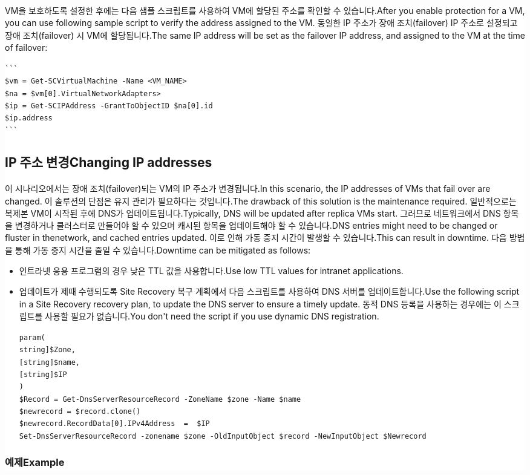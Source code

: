 <span data-ttu-id="2e1fc-259">VM을 보호하도록 설정한 후에는 다음 샘플 스크립트를 사용하여 VM에 할당된 주소를 확인할 수 있습니다.</span><span class="sxs-lookup"><span data-stu-id="2e1fc-259">After you enable protection for a VM, you can use following sample script to verify the address assigned to the VM.</span></span> <span data-ttu-id="2e1fc-260">동일한 IP 주소가 장애 조치(failover) IP 주소로 설정되고 장애 조치(failover) 시 VM에 할당됩니다.</span><span class="sxs-lookup"><span data-stu-id="2e1fc-260">The same IP address will be set as the failover IP address, and assigned to the VM at the time of failover:</span></span>

    ```
    $vm = Get-SCVirtualMachine -Name <VM_NAME>
    $na = $vm[0].VirtualNetworkAdapters>
    $ip = Get-SCIPAddress -GrantToObjectID $na[0].id
    $ip.address 
    ```

## <a name="changing-ip-addresses"></a><span data-ttu-id="2e1fc-261">IP 주소 변경</span><span class="sxs-lookup"><span data-stu-id="2e1fc-261">Changing IP addresses</span></span>

<span data-ttu-id="2e1fc-262">이 시나리오에서는 장애 조치(failover)되는 VM의 IP 주소가 변경됩니다.</span><span class="sxs-lookup"><span data-stu-id="2e1fc-262">In this scenario, the IP addresses of VMs that fail over are changed.</span></span> <span data-ttu-id="2e1fc-263">이 솔루션의 단점은 유지 관리가 필요하다는 것입니다.</span><span class="sxs-lookup"><span data-stu-id="2e1fc-263">The drawback of this solution is the maintenance required.</span></span> <span data-ttu-id="2e1fc-264">일반적으로는 복제본 VM이 시작된 후에 DNS가 업데이트됩니다.</span><span class="sxs-lookup"><span data-stu-id="2e1fc-264">Typically, DNS will be updated after replica VMs start.</span></span> <span data-ttu-id="2e1fc-265">그러므로 네트워크에서 DNS 항목을 변경하거나 클러스터로 만들어야 할 수 있으며 캐시된 항목을 업데이트해야 할 수 있습니다.</span><span class="sxs-lookup"><span data-stu-id="2e1fc-265">DNS entries might need to be changed or fluster in thenetwork, and cached entries updated.</span></span> <span data-ttu-id="2e1fc-266">이로 인해 가동 중지 시간이 발생할 수 있습니다.</span><span class="sxs-lookup"><span data-stu-id="2e1fc-266">This can result in downtime.</span></span> <span data-ttu-id="2e1fc-267">다음 방법을 통해 가동 중지 시간을 줄일 수 있습니다.</span><span class="sxs-lookup"><span data-stu-id="2e1fc-267">Downtime can be mitigated as follows:</span></span>

- <span data-ttu-id="2e1fc-268">인트라넷 응용 프로그램의 경우 낮은 TTL 값을 사용합니다.</span><span class="sxs-lookup"><span data-stu-id="2e1fc-268">Use low TTL values for intranet applications.</span></span>
- <span data-ttu-id="2e1fc-269">업데이트가 제때 수행되도록 Site Recovery 복구 계획에서 다음 스크립트를 사용하여 DNS 서버를 업데이트합니다.</span><span class="sxs-lookup"><span data-stu-id="2e1fc-269">Use the following script in a Site Recovery recovery plan, to update the DNS server to ensure a timely update.</span></span> <span data-ttu-id="2e1fc-270">동적 DNS 등록을 사용하는 경우에는 이 스크립트를 사용할 필요가 없습니다.</span><span class="sxs-lookup"><span data-stu-id="2e1fc-270">You don't need the script if you use dynamic DNS registration.</span></span>

    ```
    param(
    string]$Zone,
    [string]$name,
    [string]$IP
    )
    $Record = Get-DnsServerResourceRecord -ZoneName $zone -Name $name
    $newrecord = $record.clone()
    $newrecord.RecordData[0].IPv4Address  =  $IP
    Set-DnsServerResourceRecord -zonename $zone -OldInputObject $record -NewInputObject $Newrecord
    ```
    
### <a name="example"></a><span data-ttu-id="2e1fc-271">예제</span><span class="sxs-lookup"><span data-stu-id="2e1fc-271">Example</span></span> 
